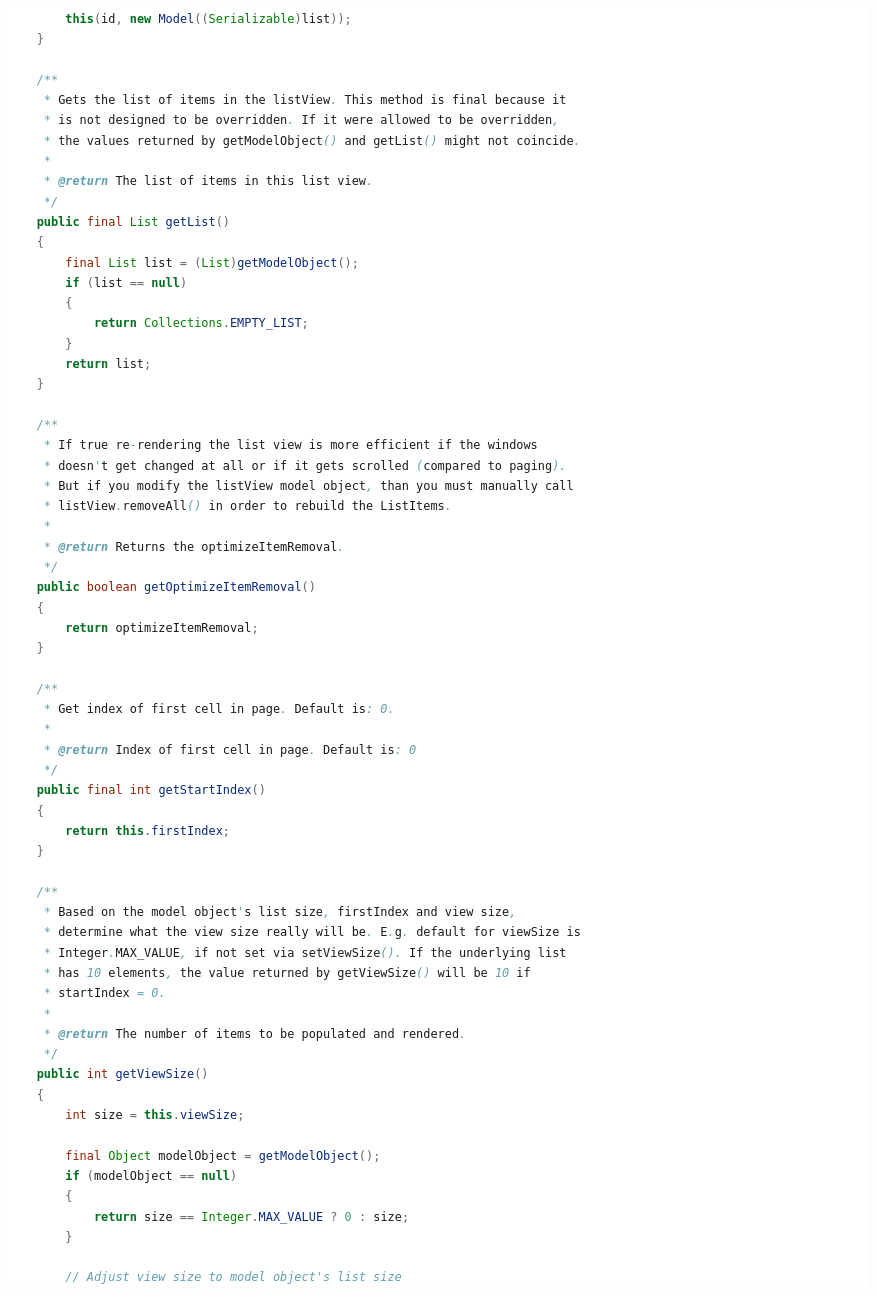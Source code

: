```java
		this(id, new Model((Serializable)list));
	}

	/**
	 * Gets the list of items in the listView. This method is final because it
	 * is not designed to be overridden. If it were allowed to be overridden,
	 * the values returned by getModelObject() and getList() might not coincide.
	 * 
	 * @return The list of items in this list view.
	 */
	public final List getList()
	{
		final List list = (List)getModelObject();
		if (list == null)
		{
			return Collections.EMPTY_LIST;
		}
		return list;
	}

	/**
	 * If true re-rendering the list view is more efficient if the windows
	 * doesn't get changed at all or if it gets scrolled (compared to paging).
	 * But if you modify the listView model object, than you must manually call
	 * listView.removeAll() in order to rebuild the ListItems.
	 * 
	 * @return Returns the optimizeItemRemoval.
	 */
	public boolean getOptimizeItemRemoval()
	{
		return optimizeItemRemoval;
	}

	/**
	 * Get index of first cell in page. Default is: 0.
	 * 
	 * @return Index of first cell in page. Default is: 0
	 */
	public final int getStartIndex()
	{
		return this.firstIndex;
	}

	/**
	 * Based on the model object's list size, firstIndex and view size,
	 * determine what the view size really will be. E.g. default for viewSize is
	 * Integer.MAX_VALUE, if not set via setViewSize(). If the underlying list
	 * has 10 elements, the value returned by getViewSize() will be 10 if
	 * startIndex = 0.
	 * 
	 * @return The number of items to be populated and rendered.
	 */
	public int getViewSize()
	{
		int size = this.viewSize;

		final Object modelObject = getModelObject();
		if (modelObject == null)
		{
			return size == Integer.MAX_VALUE ? 0 : size;
		}

		// Adjust view size to model object's list size
```
